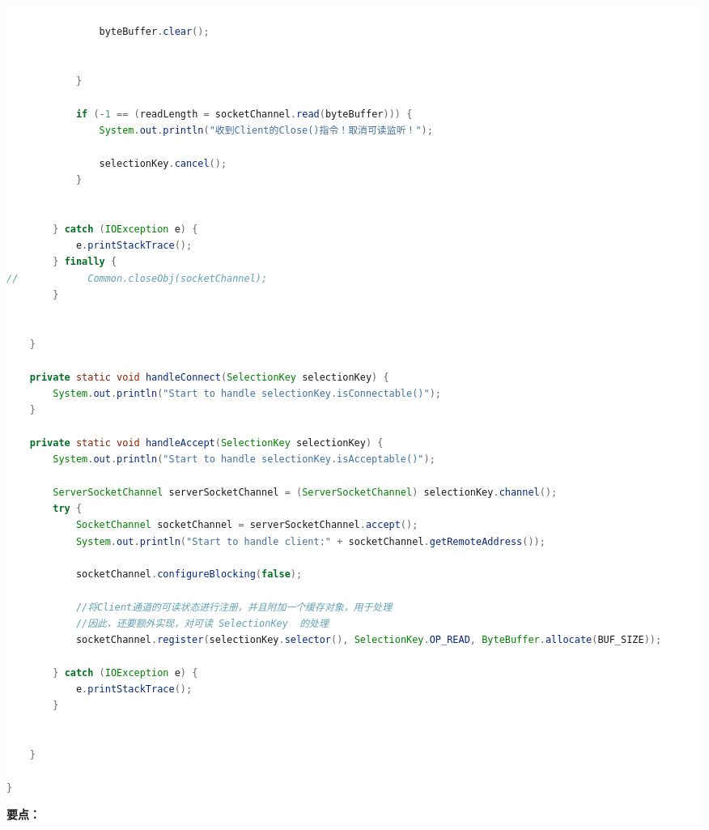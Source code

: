 ```java

                byteBuffer.clear();


            }

            if (-1 == (readLength = socketChannel.read(byteBuffer))) {
                System.out.println("收到Client的Close()指令！取消可读监听！");

                selectionKey.cancel();
            }


        } catch (IOException e) {
            e.printStackTrace();
        } finally {
//            Common.closeObj(socketChannel);
        }


    }

    private static void handleConnect(SelectionKey selectionKey) {
        System.out.println("Start to handle selectionKey.isConnectable()");
    }

    private static void handleAccept(SelectionKey selectionKey) {
        System.out.println("Start to handle selectionKey.isAcceptable()");

        ServerSocketChannel serverSocketChannel = (ServerSocketChannel) selectionKey.channel();
        try {
            SocketChannel socketChannel = serverSocketChannel.accept();
            System.out.println("Start to handle client:" + socketChannel.getRemoteAddress());

            socketChannel.configureBlocking(false);

            //将Client通道的可读状态进行注册，并且附加一个缓存对象，用于处理
            //因此，还要额外实现，对可读 SelectionKey  的处理
            socketChannel.register(selectionKey.selector(), SelectionKey.OP_READ, ByteBuffer.allocate(BUF_SIZE));

        } catch (IOException e) {
            e.printStackTrace();
        }


    }

}

```
**要点：**
